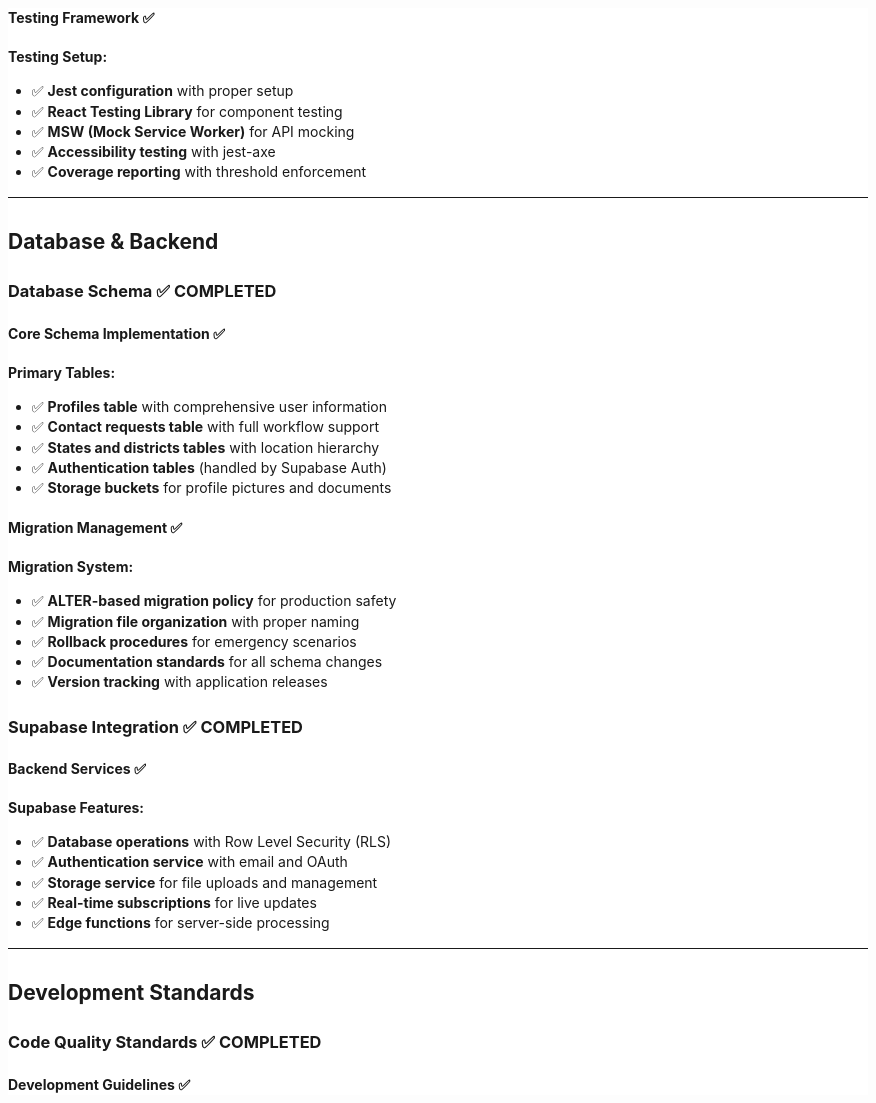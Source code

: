 #### Testing Framework ✅

**Testing Setup:**
- ✅ **Jest configuration** with proper setup
- ✅ **React Testing Library** for component testing
- ✅ **MSW (Mock Service Worker)** for API mocking
- ✅ **Accessibility testing** with jest-axe
- ✅ **Coverage reporting** with threshold enforcement

---

## Database & Backend

### Database Schema ✅ **COMPLETED**

#### Core Schema Implementation ✅

**Primary Tables:**
- ✅ **Profiles table** with comprehensive user information
- ✅ **Contact requests table** with full workflow support
- ✅ **States and districts tables** with location hierarchy
- ✅ **Authentication tables** (handled by Supabase Auth)
- ✅ **Storage buckets** for profile pictures and documents

#### Migration Management ✅

**Migration System:**
- ✅ **ALTER-based migration policy** for production safety
- ✅ **Migration file organization** with proper naming
- ✅ **Rollback procedures** for emergency scenarios
- ✅ **Documentation standards** for all schema changes
- ✅ **Version tracking** with application releases

### Supabase Integration ✅ **COMPLETED**

#### Backend Services ✅

**Supabase Features:**
- ✅ **Database operations** with Row Level Security (RLS)
- ✅ **Authentication service** with email and OAuth
- ✅ **Storage service** for file uploads and management
- ✅ **Real-time subscriptions** for live updates
- ✅ **Edge functions** for server-side processing

---

## Development Standards

### Code Quality Standards ✅ **COMPLETED**

#### Development Guidelines ✅
